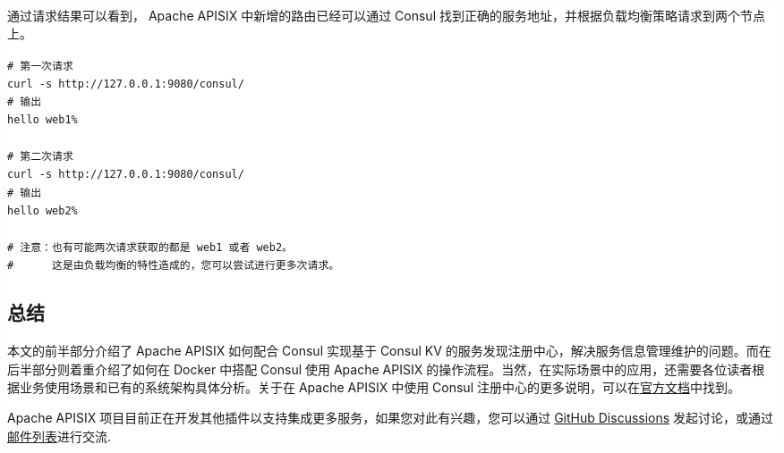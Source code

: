 通过请求结果可以看到， Apache APISIX 中新增的路由已经可以通过 Consul 找到正确的服务地址，并根据负载均衡策略请求到两个节点上。

```shell
# 第一次请求
curl -s http://127.0.0.1:9080/consul/
# 输出
hello web1%

# 第二次请求
curl -s http://127.0.0.1:9080/consul/
# 输出
hello web2%

# 注意：也有可能两次请求获取的都是 web1 或者 web2。
#      这是由负载均衡的特性造成的，您可以尝试进行更多次请求。
```

## 总结

本文的前半部分介绍了 Apache APISIX 如何配合 Consul 实现基于 Consul KV 的服务发现注册中心，解决服务信息管理维护的问题。而在后半部分则着重介绍了如何在 Docker 中搭配 Consul 使用 Apache APISIX 的操作流程。当然，在实际场景中的应用，还需要各位读者根据业务使用场景和已有的系统架构具体分析。关于在 Apache APISIX 中使用 Consul 注册中心的更多说明，可以在[官方文档](https://apisix.apache.org/zh/docs/apisix/discovery/consul_kv/)中找到。

Apache APISIX 项目目前正在开发其他插件以支持集成更多服务，如果您对此有兴趣，您可以通过 [GitHub Discussions](https://github.com/apache/apisix/discussions) 发起讨论，或通过[邮件列表](https://apisix.apache.org/docs/general/join)进行交流.
